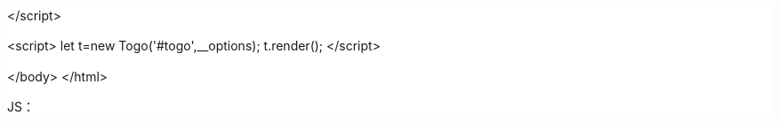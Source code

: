 </span><span class="hljs-tag">&lt;/<span class="hljs-name">script</span>&gt;</span>

 <span class="hljs-tag">&lt;<span class="hljs-name">script</span>&gt;</span><span class="javascript">
    <span class="hljs-keyword">let</span> t=<span class="hljs-keyword">new</span> Togo(<span class="hljs-string">&apos;#togo&apos;</span>,__options);
    t.render();
 </span><span class="hljs-tag">&lt;/<span class="hljs-name">script</span>&gt;</span>


<span class="hljs-tag">&lt;/<span class="hljs-name">body</span>&gt;</span>
<span class="hljs-tag">&lt;/<span class="hljs-name">html</span>&gt;</span></code></pre><p>JS&#xFF1A;</p><div class="widget-codetool" style="display:none"><div class="widget-codetool--inner"><span class="selectCode code-tool" data-toggle="tooltip" data-placement="top" title="" data-original-title="&#x5168;&#x9009;"></span> <span type="button" class="copyCode code-tool" data-toggle="tooltip" data-placement="top" data-clipboard-text="
const fontSize = 10;
const symbolSize = 40;
const padding = 10;

/*
* &#x8C03;&#x7528; new Togo(svg,option).render();
* */
class Togo {
  /**/
  constructor(svg, option) {
    this.data = option.data;
    this.edges = option.edges;
    this.svg = d3.select(svg);

  }

  //&#x4E3B;&#x6E32;&#x67D3;&#x65B9;&#x6CD5;
  render() {
    this.scale = 1;
    this.width = this.svg.attr(&apos;width&apos;);
    this.height = this.svg.attr(&apos;height&apos;);
    this.container = this.svg.append(&apos;g&apos;)
    .attr(&apos;transform&apos;, &apos;scale(&apos; + this.scale + &apos;)&apos;);


    this.initPosition();
    this.initDefineSymbol();
    this.initLink();
    this.initNode();
    this.initZoom();

  }

  //&#x521D;&#x59CB;&#x5316;&#x8282;&#x70B9;&#x4F4D;&#x7F6E;
  initPosition() {
    let origin = [this.width / 2, this.height / 2];
    let points = this.getVertices(origin, Math.min(this.width, this.height) * 0.3, this.data.length);
    this.data.forEach((item, i) =&gt; {
      item.x = points[i].x;
      item.y = points[i].y;
    })
  }
